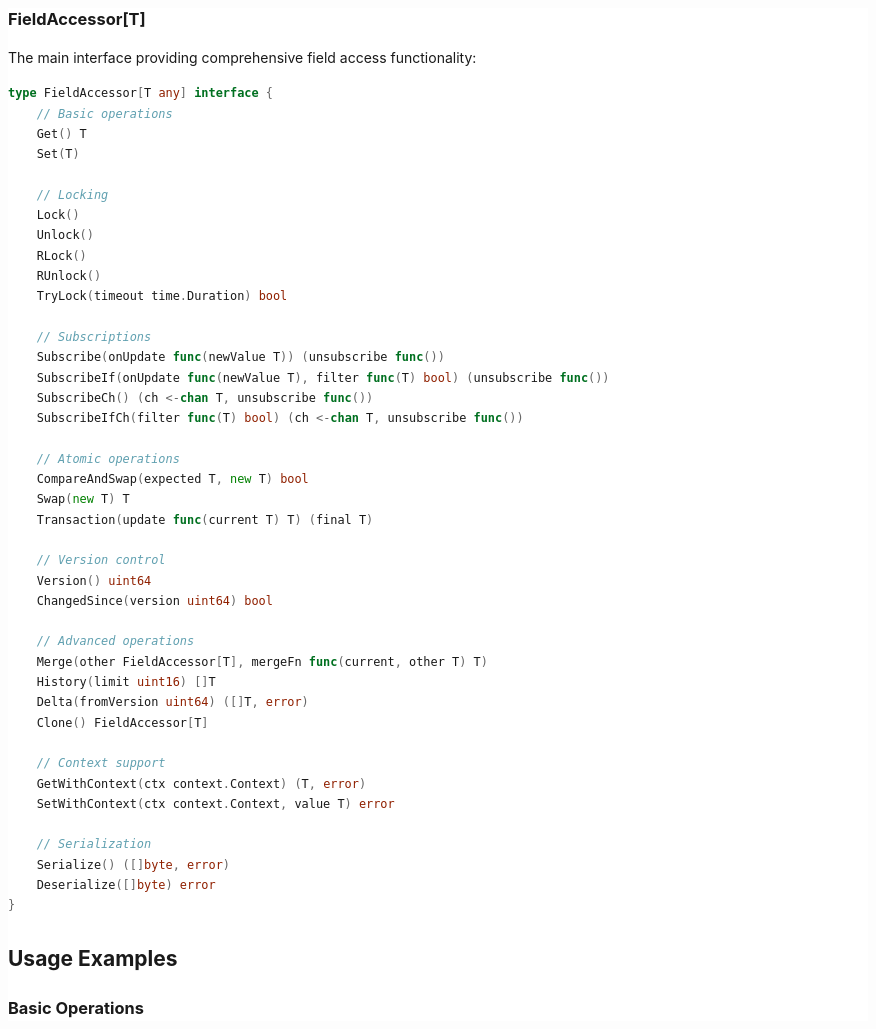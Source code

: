 ### FieldAccessor[T]

The main interface providing comprehensive field access functionality:

```go
type FieldAccessor[T any] interface {
    // Basic operations
    Get() T
    Set(T)
    
    // Locking
    Lock()
    Unlock()
    RLock()
    RUnlock()
    TryLock(timeout time.Duration) bool
    
    // Subscriptions
    Subscribe(onUpdate func(newValue T)) (unsubscribe func())
    SubscribeIf(onUpdate func(newValue T), filter func(T) bool) (unsubscribe func())
    SubscribeCh() (ch <-chan T, unsubscribe func())
    SubscribeIfCh(filter func(T) bool) (ch <-chan T, unsubscribe func())
    
    // Atomic operations
    CompareAndSwap(expected T, new T) bool
    Swap(new T) T
    Transaction(update func(current T) T) (final T)
    
    // Version control
    Version() uint64
    ChangedSince(version uint64) bool
    
    // Advanced operations
    Merge(other FieldAccessor[T], mergeFn func(current, other T) T)
    History(limit uint16) []T
    Delta(fromVersion uint64) ([]T, error)
    Clone() FieldAccessor[T]
    
    // Context support
    GetWithContext(ctx context.Context) (T, error)
    SetWithContext(ctx context.Context, value T) error
    
    // Serialization
    Serialize() ([]byte, error)
    Deserialize([]byte) error
}
```

## Usage Examples

### Basic Operations

